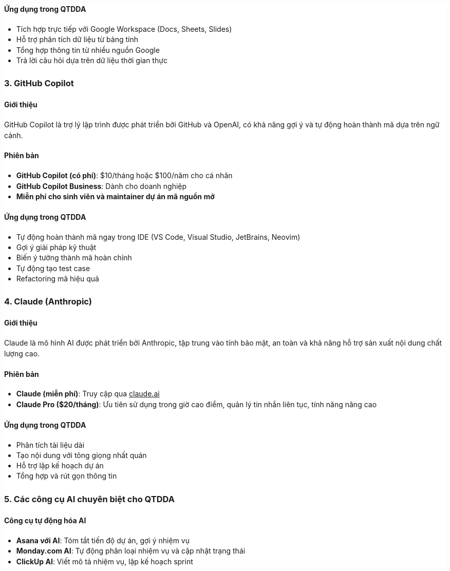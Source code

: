 #### Ứng dụng trong QTDDA

- Tích hợp trực tiếp với Google Workspace (Docs, Sheets, Slides)
- Hỗ trợ phân tích dữ liệu từ bảng tính
- Tổng hợp thông tin từ nhiều nguồn Google
- Trả lời câu hỏi dựa trên dữ liệu thời gian thực

### 3. GitHub Copilot

#### Giới thiệu

GitHub Copilot là trợ lý lập trình được phát triển bởi GitHub và OpenAI, có khả năng gợi ý và tự động hoàn thành mã dựa trên ngữ cảnh.

#### Phiên bản

- **GitHub Copilot (có phí)**: $10/tháng hoặc $100/năm cho cá nhân
- **GitHub Copilot Business**: Dành cho doanh nghiệp
- **Miễn phí cho sinh viên và maintainer dự án mã nguồn mở**

#### Ứng dụng trong QTDDA

- Tự động hoàn thành mã ngay trong IDE (VS Code, Visual Studio, JetBrains, Neovim)
- Gợi ý giải pháp kỹ thuật
- Biến ý tưởng thành mã hoàn chỉnh
- Tự động tạo test case
- Refactoring mã hiệu quả

### 4. Claude (Anthropic)

#### Giới thiệu

Claude là mô hình AI được phát triển bởi Anthropic, tập trung vào tính bảo mật, an toàn và khả năng hỗ trợ sản xuất nội dung chất lượng cao.

#### Phiên bản

- **Claude (miễn phí)**: Truy cập qua [claude.ai](https://claude.ai)
- **Claude Pro ($20/tháng)**: Ưu tiên sử dụng trong giờ cao điểm, quản lý tin nhắn liên tục, tính năng nâng cao

#### Ứng dụng trong QTDDA

- Phân tích tài liệu dài
- Tạo nội dung với tông giọng nhất quán
- Hỗ trợ lập kế hoạch dự án
- Tổng hợp và rút gọn thông tin

### 5. Các công cụ AI chuyên biệt cho QTDDA

#### Công cụ tự động hóa AI

- **Asana với AI**: Tóm tắt tiến độ dự án, gợi ý nhiệm vụ
- **Monday.com AI**: Tự động phân loại nhiệm vụ và cập nhật trạng thái
- **ClickUp AI**: Viết mô tả nhiệm vụ, lập kế hoạch sprint
